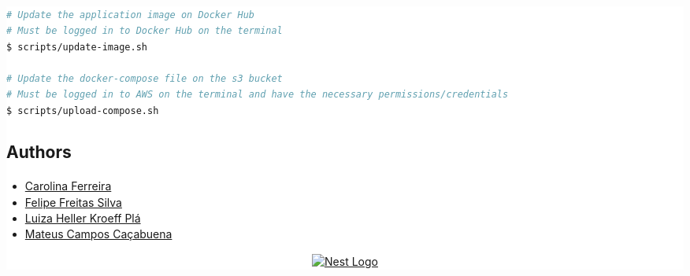 ```bash
# Update the application image on Docker Hub
# Must be logged in to Docker Hub on the terminal
$ scripts/update-image.sh

# Update the docker-compose file on the s3 bucket
# Must be logged in to AWS on the terminal and have the necessary permissions/credentials
$ scripts/upload-compose.sh
```

## Authors

- [Carolina Ferreira](https://github.com/carolmicfer)
- [Felipe Freitas Silva](https://github.com/felipefreitassilva)
- [Luiza Heller Kroeff Plá](https://github.com/LuHellerKP)
- [Mateus Campos Caçabuena](https://github.com/mateuscacabuena)

<p align="center">
  <a href="http://nestjs.com/" target="blank"><img src="https://nestjs.com/img/logo-small.svg" width="120" alt="Nest Logo" /></a>
</p>

